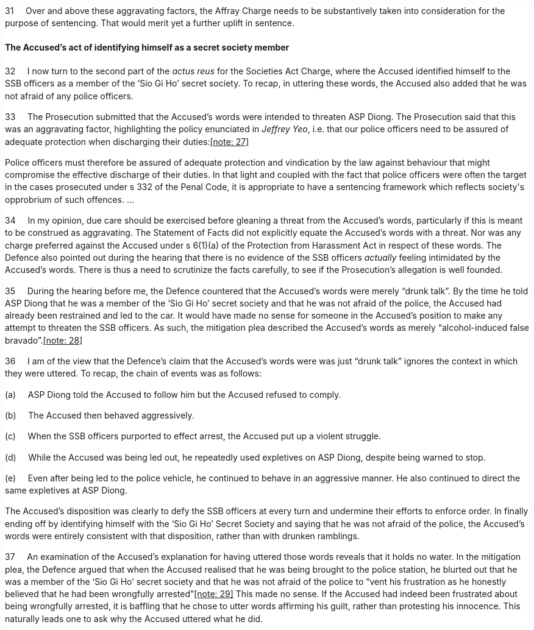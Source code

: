 31     Over and above these aggravating factors, the Affray Charge needs to be substantively taken into consideration for the purpose of sentencing. That would merit yet a further uplift in sentence.

#### The Accused’s act of identifying himself as a secret society member

32     I now turn to the second part of the _actus reus_ for the Societies Act Charge, where the Accused identified himself to the SSB officers as a member of the ‘Sio Gi Ho’ secret society. To recap, in uttering these words, the Accused also added that he was not afraid of any police officers.

33     The Prosecution submitted that the Accused’s words were intended to threaten ASP Diong. The Prosecution said that this was an aggravating factor, highlighting the policy enunciated in _Jeffrey Yeo_, i.e. that our police officers need to be assured of adequate protection when discharging their duties:[\[note: 27\]](#Ftn_27)

Police officers must therefore be assured of adequate protection and vindication by the law against behaviour that might compromise the effective discharge of their duties. In that light and coupled with the fact that police officers were often the target in the cases prosecuted under s 332 of the Penal Code, it is appropriate to have a sentencing framework which reflects society's opprobrium of such offences. …

34     In my opinion, due care should be exercised before gleaning a threat from the Accused’s words, particularly if this is meant to be construed as aggravating. The Statement of Facts did not explicitly equate the Accused’s words with a threat. Nor was any charge preferred against the Accused under s 6(1)(a) of the Protection from Harassment Act in respect of these words. The Defence also pointed out during the hearing that there is no evidence of the SSB officers _actually_ feeling intimidated by the Accused’s words. There is thus a need to scrutinize the facts carefully, to see if the Prosecution’s allegation is well founded.

35     During the hearing before me, the Defence countered that the Accused’s words were merely “drunk talk”. By the time he told ASP Diong that he was a member of the ‘Sio Gi Ho’ secret society and that he was not afraid of the police, the Accused had already been restrained and led to the car. It would have made no sense for someone in the Accused’s position to make any attempt to threaten the SSB officers. As such, the mitigation plea described the Accused’s words as merely “alcohol-induced false bravado”.[\[note: 28\]](#Ftn_28)

36     I am of the view that the Defence’s claim that the Accused’s words were was just “drunk talk” ignores the context in which they were uttered. To recap, the chain of events was as follows:

(a)     ASP Diong told the Accused to follow him but the Accused refused to comply.

(b)     The Accused then behaved aggressively.

(c)     When the SSB officers purported to effect arrest, the Accused put up a violent struggle.

(d)     While the Accused was being led out, he repeatedly used expletives on ASP Diong, despite being warned to stop.

(e)     Even after being led to the police vehicle, he continued to behave in an aggressive manner. He also continued to direct the same expletives at ASP Diong.

The Accused’s disposition was clearly to defy the SSB officers at every turn and undermine their efforts to enforce order. In finally ending off by identifying himself with the ‘Sio Gi Ho’ Secret Society and saying that he was not afraid of the police, the Accused’s words were entirely consistent with that disposition, rather than with drunken ramblings.

37     An examination of the Accused’s explanation for having uttered those words reveals that it holds no water. In the mitigation plea, the Defence argued that when the Accused realised that he was being brought to the police station, he blurted out that he was a member of the ‘Sio Gi Ho’ secret society and that he was not afraid of the police to “vent his frustration as he honestly believed that he had been wrongfully arrested”[\[note: 29\]](#Ftn_29) This made no sense. If the Accused had indeed been frustrated about being wrongfully arrested, it is baffling that he chose to utter words affirming his guilt, rather than protesting his innocence. This naturally leads one to ask why the Accused uttered what he did.
